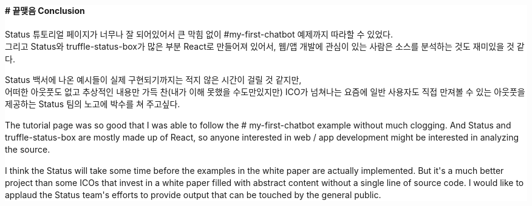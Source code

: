 

#### # 끝맺음 Conclusion

Status 튜토리얼 페이지가 너무나 잘 되어있어서 큰 막힘 없이 #my-first-chatbot 예제까지 따라할 수 있었다.  
그리고 Status와 truffle-status-box가 많은 부분 React로 만들어져 있어서, 웹/앱 개발에 관심이 있는 사람은 소스를 분석하는 것도 재미있을 것 같다.  

Status 백서에 나온 예시들이 실제 구현되기까지는 적지 않은 시간이 걸릴 것 같지만,  
어떠한 아웃풋도 없고 추상적인 내용만 가득 찬(내가 이해 못했을 수도만있지만) ICO가 넘쳐나는 요즘에
일반 사용자도 직접 만져볼 수 있는 아웃풋을 제공하는 Status 팀의 노고에 박수를 쳐 주고싶다.


The tutorial page was so good that I was able to follow the # my-first-chatbot example without much clogging.
And Status and truffle-status-box are mostly made up of React, so anyone interested in web / app development might be interested in analyzing the source.

I think the Status will take some time before the examples in the white paper are actually implemented.
But it's a much better project than some ICOs that invest in a white paper filled with abstract content without a single line of source code.
I would like to applaud the Status team's efforts to provide output that can be touched by the general public.

